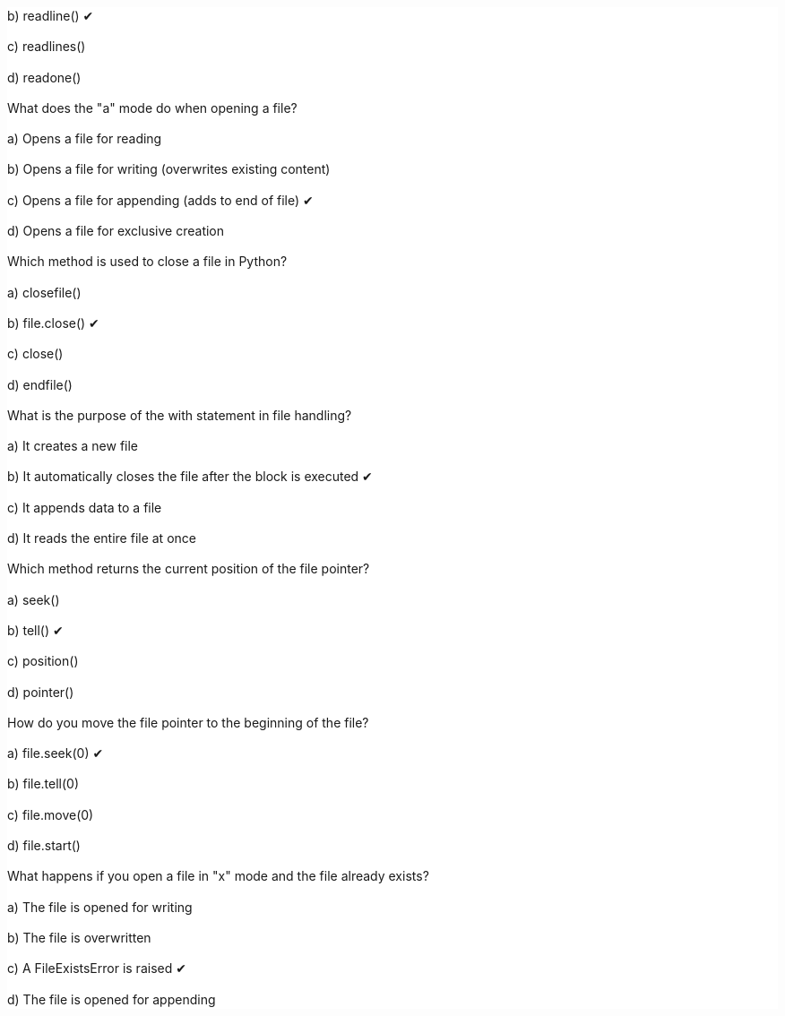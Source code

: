 b) readline() ✔

c) readlines()

d) readone()

What does the "a" mode do when opening a file?

a) Opens a file for reading

b) Opens a file for writing (overwrites existing content)

c) Opens a file for appending (adds to end of file) ✔

d) Opens a file for exclusive creation

Which method is used to close a file in Python?

a) closefile()

b) file.close() ✔

c) close() 

d) endfile()

What is the purpose of the with statement in file handling?

a) It creates a new file

b) It automatically closes the file after the block is executed ✔

c) It appends data to a file

d) It reads the entire file at once

Which method returns the current position of the file pointer?

a) seek()

b) tell() ✔

c) position()

d) pointer()

How do you move the file pointer to the beginning of the file?

a) file.seek(0) ✔

b) file.tell(0)

c) file.move(0)

d) file.start()

What happens if you open a file in "x" mode and the file already exists?

a) The file is opened for writing

b) The file is overwritten

c) A FileExistsError is raised ✔

d) The file is opened for appending
